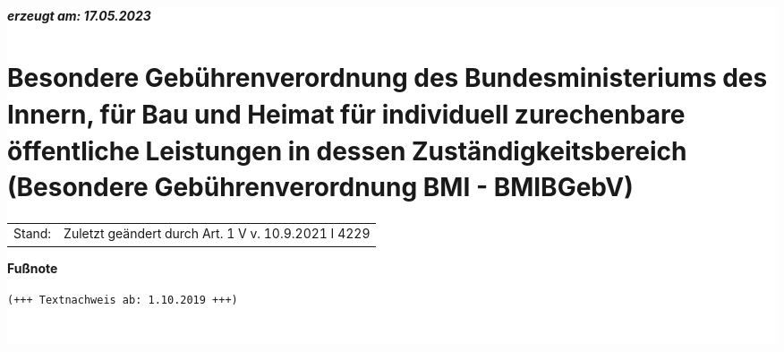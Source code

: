 <tr align="center" valign="bottom">

<td colspan="2">

  
  

##### erzeugt am: 17.05.2023

</td>

</tr>

</table>

<span id="BJNR135900019.html"></span>

# Besondere Gebührenverordnung des Bundesministeriums des Innern, für Bau und Heimat für individuell zurechenbare öffentliche Leistungen in dessen Zuständigkeitsbereich (Besondere Gebührenverordnung BMI - BMIBGebV)

<div>

<div class="jnhtml">

|        |                                                     |
| ------ | --------------------------------------------------- |
| Stand: | Zuletzt geändert durch Art. 1 V v. 10.9.2021 I 4229 |

</div>

</div>

<div>

  
**Fußnote**

<div class="jnhtml">

<div>

<div class="jurAbsatz">

  

``` 
(+++ Textnachweis ab: 1.10.2019 +++)

 
```

</div>

</div>

</div>

</div>

<span id="BJNR135900019BJNE000100000.html"></span>
